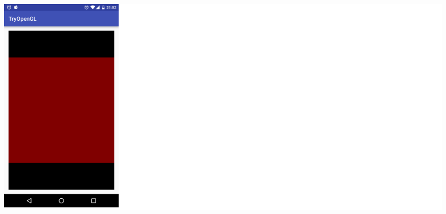 <img src="/img/201606/open_gl_color_rectangle.png" alt="/img/201606/open_gl_color_rectangle.png" style="height:400px">
